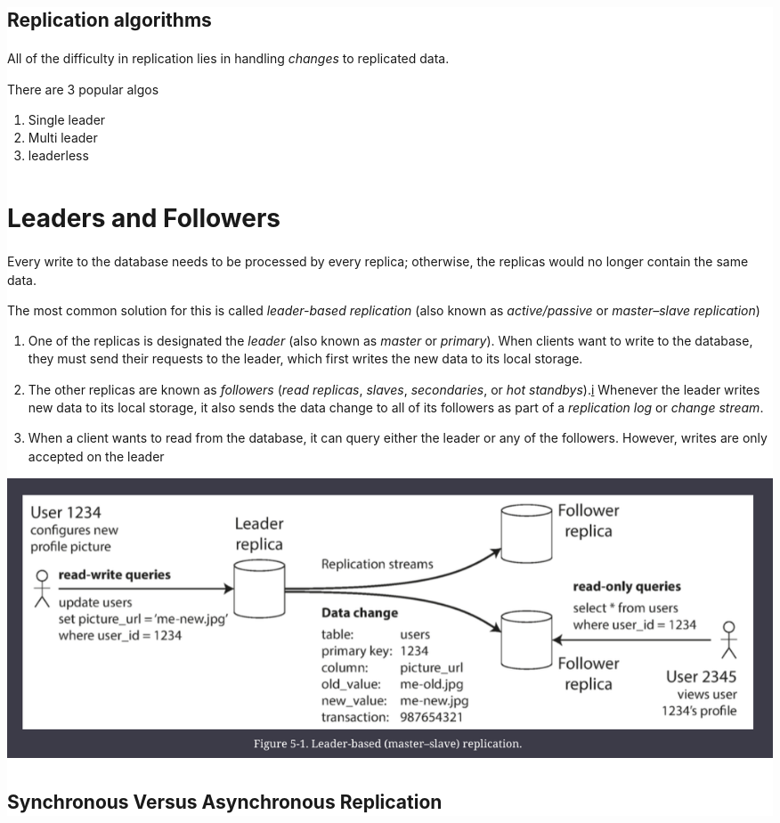 ## Replication algorithms

All of the difficulty in replication lies in handling _changes_ to replicated data.

There are 3 popular algos

1. Single leader 
2. Multi leader
3. leaderless


# Leaders and Followers

Every write to the database needs to be processed by every replica; otherwise, the replicas would no longer contain the same data. 

The most common solution for this is called _leader-based replication_ (also known as _active/passive_ or _master–slave replication_)

1.  One of the replicas is designated the _leader_ (also known as _master_ or _primary_). When clients want to write to the database, they must send their requests to the leader, which first writes the new data to its local storage.
    
2.  The other replicas are known as _followers_ (_read replicas_, _slaves_, _secondaries_, or _hot standbys_).[i](https://learning.oreilly.com/library/view/designing-data-intensive-applications/9781491903063/ch05.html#idm45085120629984) Whenever the leader writes new data to its local storage, it also sends the data change to all of its followers as part of a _replication log_ or _change stream_.

3.  When a client wants to read from the database, it can query either the leader or any of the followers. However, writes are only accepted on the leader

![68006a2cef69da0dbba4e1935b17eac4.png](images/68006a2cef69da0dbba4e1935b17eac4.png)

## Synchronous Versus Asynchronous Replication
